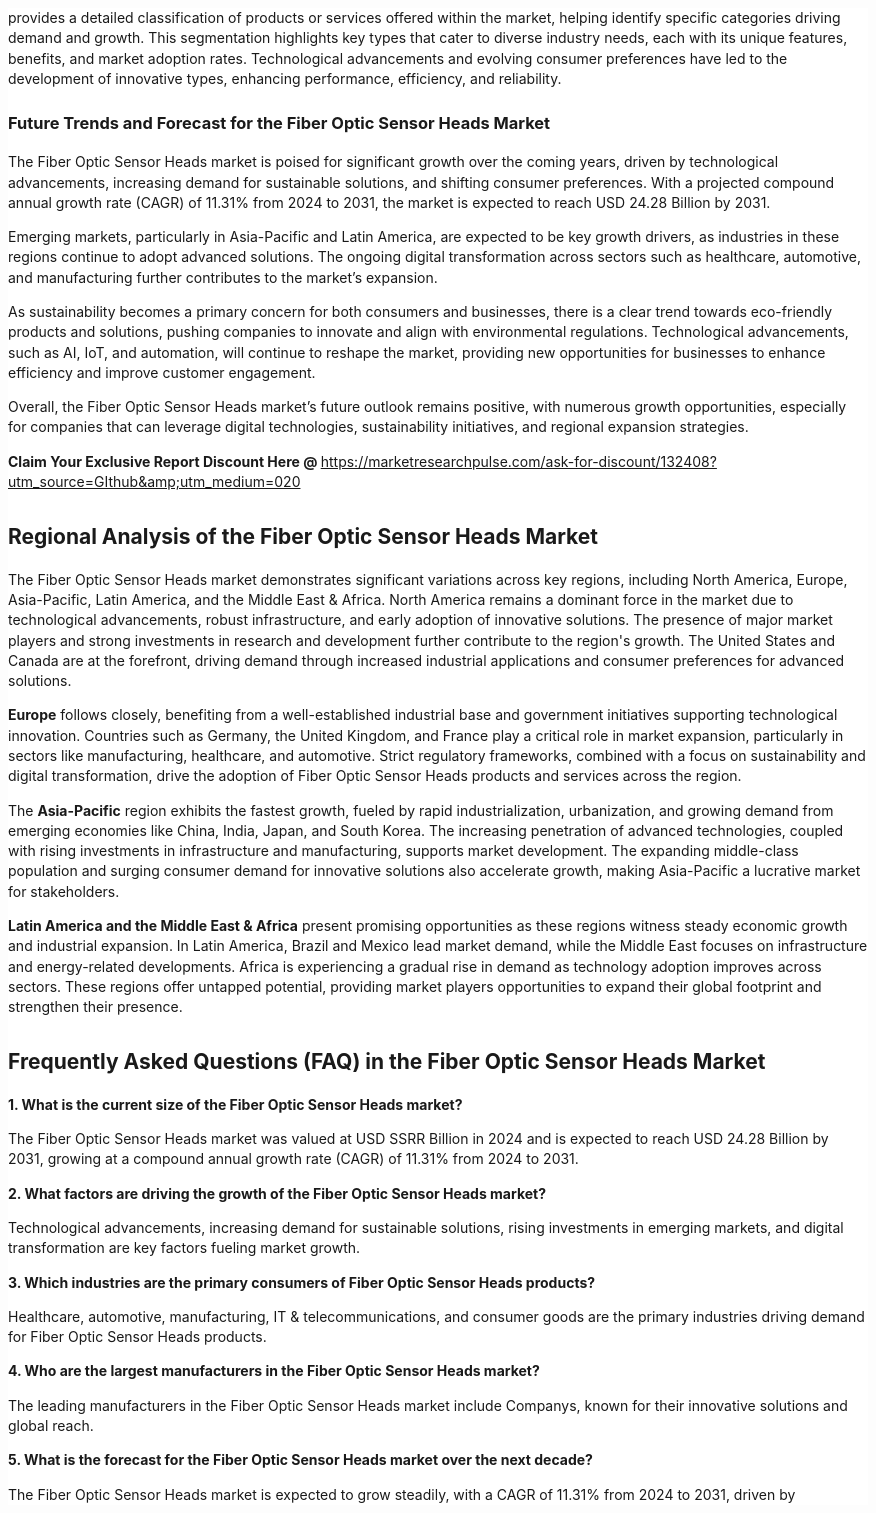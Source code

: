 provides a detailed classification of products or services offered within the market, helping identify specific categories driving demand and growth. This segmentation highlights key types that cater to diverse industry needs, each with its unique features, benefits, and market adoption rates. Technological advancements and evolving consumer preferences have led to the development of innovative types, enhancing performance, efficiency, and reliability.</p><h3>Future Trends and Forecast for the Fiber Optic Sensor Heads Market</h3><p>The Fiber Optic Sensor Heads market is poised for significant growth over the coming years, driven by technological advancements, increasing demand for sustainable solutions, and shifting consumer preferences. With a projected compound annual growth rate (CAGR) of 11.31% from 2024 to 2031, the market is expected to reach USD 24.28 Billion by 2031.</p><p>Emerging markets, particularly in Asia-Pacific and Latin America, are expected to be key growth drivers, as industries in these regions continue to adopt advanced solutions. The ongoing digital transformation across sectors such as healthcare, automotive, and manufacturing further contributes to the market&rsquo;s expansion.</p><p>As sustainability becomes a primary concern for both consumers and businesses, there is a clear trend towards eco-friendly products and solutions, pushing companies to innovate and align with environmental regulations. Technological advancements, such as AI, IoT, and automation, will continue to reshape the market, providing new opportunities for businesses to enhance efficiency and improve customer engagement.</p><p>Overall, the Fiber Optic Sensor Heads market&rsquo;s future outlook remains positive, with numerous growth opportunities, especially for companies that can leverage digital technologies, sustainability initiatives, and regional expansion strategies.</p><p><strong>Claim Your Exclusive Report Discount Here @ </strong><a href="https://marketresearchpulse.com/ask-for-discount/132408?utm_source=GIthub&amp;utm_medium=020">https://marketresearchpulse.com/ask-for-discount/132408?utm_source=GIthub&amp;utm_medium=020</a></p><h2><strong>Regional Analysis of the Fiber Optic Sensor Heads Market</strong></h2><p>The Fiber Optic Sensor Heads market demonstrates significant variations across key regions, including North America, Europe, Asia-Pacific, Latin America, and the Middle East &amp; Africa. North America remains a dominant force in the market due to technological advancements, robust infrastructure, and early adoption of innovative solutions. The presence of major market players and strong investments in research and development further contribute to the region's growth. The United States and Canada are at the forefront, driving demand through increased industrial applications and consumer preferences for advanced solutions.</p><p><strong>Europe</strong> follows closely, benefiting from a well-established industrial base and government initiatives supporting technological innovation. Countries such as Germany, the United Kingdom, and France play a critical role in market expansion, particularly in sectors like manufacturing, healthcare, and automotive. Strict regulatory frameworks, combined with a focus on sustainability and digital transformation, drive the adoption of Fiber Optic Sensor Heads products and services across the region.</p><p>The <strong>Asia-Pacific</strong> region exhibits the fastest growth, fueled by rapid industrialization, urbanization, and growing demand from emerging economies like China, India, Japan, and South Korea. The increasing penetration of advanced technologies, coupled with rising investments in infrastructure and manufacturing, supports market development. The expanding middle-class population and surging consumer demand for innovative solutions also accelerate growth, making Asia-Pacific a lucrative market for stakeholders.</p><p><strong>Latin America and the Middle East &amp; Africa</strong> present promising opportunities as these regions witness steady economic growth and industrial expansion. In Latin America, Brazil and Mexico lead market demand, while the Middle East focuses on infrastructure and energy-related developments. Africa is experiencing a gradual rise in demand as technology adoption improves across sectors. These regions offer untapped potential, providing market players opportunities to expand their global footprint and strengthen their presence.</p><h2><strong>Frequently Asked Questions (FAQ) in the Fiber Optic Sensor Heads Market</strong></h2><p><strong>1. What is the current size of the Fiber Optic Sensor Heads market?</strong></p><p>The Fiber Optic Sensor Heads market was valued at USD SSRR Billion in 2024 and is expected to reach USD 24.28 Billion by 2031, growing at a compound annual growth rate (CAGR) of 11.31% from 2024 to 2031.</p><p><strong>2. What factors are driving the growth of the Fiber Optic Sensor Heads market?</strong></p><p>Technological advancements, increasing demand for sustainable solutions, rising investments in emerging markets, and digital transformation are key factors fueling market growth.</p><p><strong>3. Which industries are the primary consumers of Fiber Optic Sensor Heads products?</strong></p><p>Healthcare, automotive, manufacturing, IT &amp; telecommunications, and consumer goods are the primary industries driving demand for Fiber Optic Sensor Heads products.</p><p><strong>4. Who are the largest manufacturers in the Fiber Optic Sensor Heads market?</strong></p><p>The leading manufacturers in the Fiber Optic Sensor Heads market include Companys, known for their innovative solutions and global reach.</p><p><strong>5. What is the forecast for the Fiber Optic Sensor Heads market over the next decade?</strong></p><p>The Fiber Optic Sensor Heads market is expected to grow steadily, with a CAGR of 11.31% from 2024 to 2031, driven by